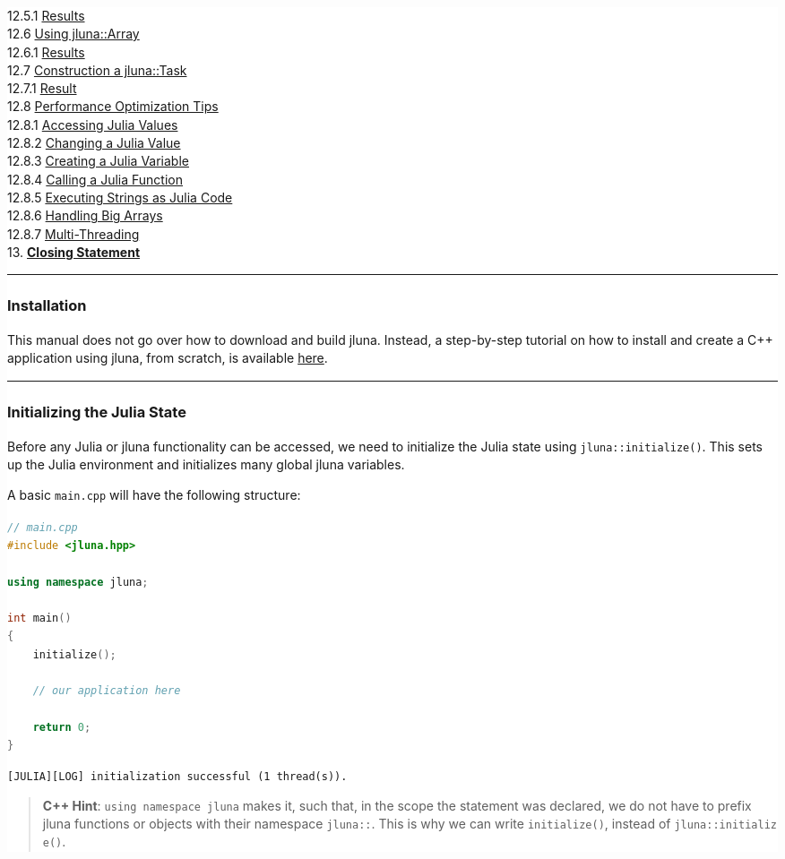 12.5.1 [Results](#calling-c-functions-from-julia-results)<br>
12.6 [Using jluna::Array](#benchmark-using-jlunaarray)<br>
12.6.1 [Results](#using-jlunaarray-results)<br>
12.7 [Construction a jluna::Task](#benchmark-constructing-jlunatask)<br>
12.7.1 [Result](#constructing-jlunatask-results)<br>
12.8 [Performance Optimization Tips](#performance-evaluation-summary)<br>
12.8.1 [Accessing Julia Values](#accessing-julia-values)<br>
12.8.2 [Changing a Julia Value](#changing-a-julia-value)<br>
12.8.3 [Creating a Julia Variable](#creating-a-julia-variable)<br>
12.8.4 [Calling a Julia Function](#calling-a-julia-function)<br>
12.8.5 [Executing Strings as Julia Code](#executing-strings-as-julia-code)<br>
12.8.6 [Handling Big Arrays](#handling-big-arrays)<br>
12.8.7 [Multi-Threading](#multi-threading)<br>
13. [**Closing Statement**](#closing-statement)<br>

---

### Installation

This manual does not go over how to download and build jluna. Instead, a step-by-step tutorial on how to install and create a C++ application using jluna, from scratch, is available [here](./installation.md).

---

### Initializing the Julia State

Before any Julia or jluna functionality can be accessed, we need to initialize the Julia state using `jluna::initialize()`. This sets up the Julia environment and initializes many global jluna variables. 

A basic `main.cpp` will have the following structure:

```cpp
// main.cpp
#include <jluna.hpp>

using namespace jluna;

int main()
{
    initialize();
    
    // our application here
    
    return 0;
}
```
```
[JULIA][LOG] initialization successful (1 thread(s)).
```

> **C++ Hint**: `using namespace jluna` makes it, such that, in the scope the statement was declared, we do not have to prefix jluna functions or objects with their namespace `jluna::`. This is why we can write `initialize()`, instead of `jluna::initialize()`.

